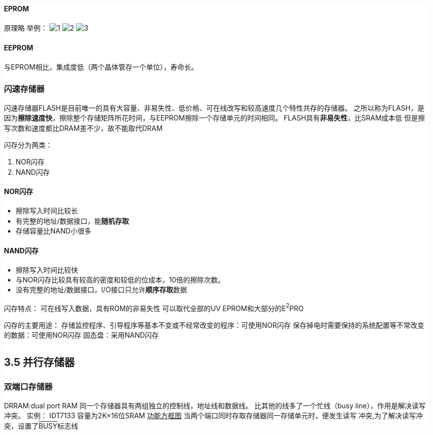 #### EPROM

原理略
举例：
![1](https://api2.mubu.com/v3/document_image/7730146f-b3b1-401b-8db7-880d9e220254-16175743.jpg)
![2](https://api2.mubu.com/v3/document_image/f545b500-4648-4e43-a869-349c29d89aca-16175743.jpg)
![3](https://api2.mubu.com/v3/document_image/34f620ab-acab-433c-bc7e-ff7ef604db18-16175743.jpg)

#### EEPROM

与EPROM相比，集成度低（两个晶体管存一个单位），寿命长。

### 闪速存储器

闪速存储器FLASH是目前唯一的具有大容量、非易失性、低价格、可在线改写和较高速度几个特性共存的存储器。
之所以称为FLASH，是因为**擦除速度快**，擦除整个存储矩阵所花时间，与EEPROM擦除一个存储单元的时间相同。
FLASH具有**非易失性**，比SRAM成本低
但是擦写次数和速度都比DRAM差不少，故不能取代DRAM

闪存分为两类：

1. NOR闪存
2. NAND闪存

#### NOR闪存

- 擦除写入时间比较长
- 有完整的地址/数据接口，能**随机存取**
- 存储容量比NAND小很多

#### NAND闪存

- 擦除写入时间比较快
- 与NOR闪存比较具有较高的密度和较低的位成本，10倍的擦除次数。
- 没有完整的地址/数据接口，I/O接口只允许**顺序存取**数据

闪存特点：
可在线写入数据，具有ROM的非易失性
可以取代全部的UV EPROM和大部分的E$^2$PRO

闪存的主要用途：
存储监控程序、引导程序等基本不变或不经常改变的程序：可使用NOR闪存
保存掉电时需要保持的系统配置等不常改变的数据：可使用NOR闪存
固态盘：采用NAND闪存

## 3.5 并行存储器

### 双端口存储器

DRRAM:dual port RAM
同一个存储器具有两组独立的控制线，地址线和数据线。
比其他的线多了一个忙线（busy line），作用是解决读写冲突。
实例：
IDT7133
容量为2K×16位SRAM
[功能方框图](https://api2.mubu.com/v3/document_image/df269406-2bbc-4477-af34-1a6e7c0a846a-16175743.jpg)
当两个端口同时存取存储器同一存储单元时，便发生读写
冲突,为了解决读写冲突，设置了<span style="text-decoration:overline">BUSY</span>标志线
